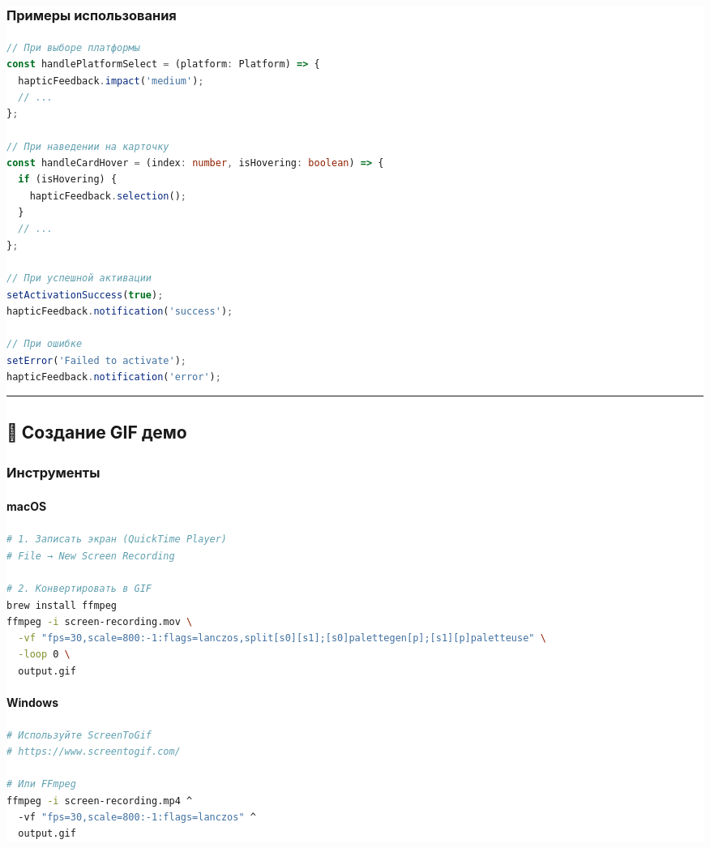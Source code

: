 ### Примеры использования

```typescript
// При выборе платформы
const handlePlatformSelect = (platform: Platform) => {
  hapticFeedback.impact('medium');
  // ...
};

// При наведении на карточку
const handleCardHover = (index: number, isHovering: boolean) => {
  if (isHovering) {
    hapticFeedback.selection();
  }
  // ...
};

// При успешной активации
setActivationSuccess(true);
hapticFeedback.notification('success');

// При ошибке
setError('Failed to activate');
hapticFeedback.notification('error');
```

---

## 🎥 Создание GIF демо

### Инструменты

#### macOS
```bash
# 1. Записать экран (QuickTime Player)
# File → New Screen Recording

# 2. Конвертировать в GIF
brew install ffmpeg
ffmpeg -i screen-recording.mov \
  -vf "fps=30,scale=800:-1:flags=lanczos,split[s0][s1];[s0]palettegen[p];[s1][p]paletteuse" \
  -loop 0 \
  output.gif
```

#### Windows
```bash
# Используйте ScreenToGif
# https://www.screentogif.com/

# Или FFmpeg
ffmpeg -i screen-recording.mp4 ^
  -vf "fps=30,scale=800:-1:flags=lanczos" ^
  output.gif
```

